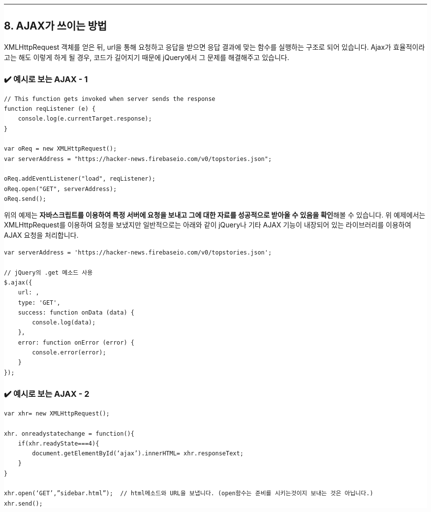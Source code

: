 ---------------------------------------

## 8. AJAX가 쓰이는 방법

XMLHttpRequest 객체를 얻은 뒤, url을 통해 요청하고 응답을 받으면 응답 결과에 맞는 함수를 실행하는 구조로 되어 있습니다. Ajax가 효율적이라고는 해도 이렇게 하게 될 경우, 코드가 길어지기 때문에 jQuery에서 그 문제를 해결해주고 있습니다.

### ✔️ 예시로 보는 AJAX - 1

```null
// This function gets invoked when server sends the response
function reqListener (e) {
    console.log(e.currentTarget.response);
}

var oReq = new XMLHttpRequest();
var serverAddress = "https://hacker-news.firebaseio.com/v0/topstories.json";

oReq.addEventListener("load", reqListener);
oReq.open("GET", serverAddress);
oReq.send();
```

위의 예제는 **자바스크립트를 이용하여 특정 서버에 요청을 보내고 그에 대한 자료를 성공적으로 받아올 수 있음을 확인**해볼 수 있습니다. 위 예제에서는 XMLHttpRequest를 이용하여 요청을 보냈지만 일반적으로는 아래와 같이 jQuery나 기타 AJAX 기능이 내장되어 있는 라이브러리를 이용하여 AJAX 요청을 처리합니다.

```null
var serverAddress = 'https://hacker-news.firebaseio.com/v0/topstories.json';

// jQuery의 .get 메소드 사용
$.ajax({
    url: ,
    type: 'GET',
    success: function onData (data) {
        console.log(data);
    },
    error: function onError (error) {
        console.error(error);
    }
});
```

### ✔️ 예시로 보는 AJAX - 2

```null
var xhr= new XMLHttpRequest();

xhr. onreadystatechange = function(){
	if(xhr.readyState===4){
    	document.getElementById(‘ajax’).innerHTML= xhr.responseText;
    }
}

xhr.open(‘GET’,”sidebar.html”);  // html메소드와 URL을 보냅니다. (open함수는 준비를 시키는것이지 보내는 것은 아닙니다.)
xhr.send(); 
```
